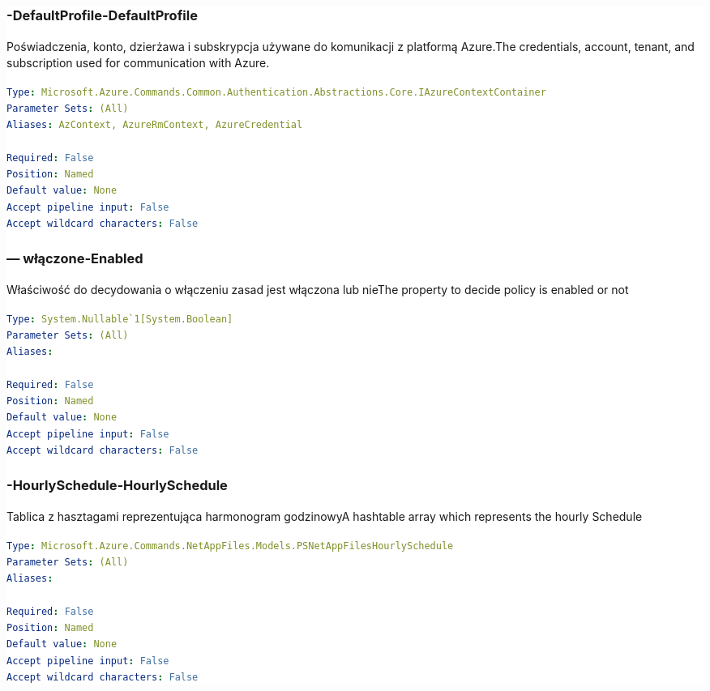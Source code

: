 ### <span data-ttu-id="f2495-121">-DefaultProfile</span><span class="sxs-lookup"><span data-stu-id="f2495-121">-DefaultProfile</span></span>
<span data-ttu-id="f2495-122">Poświadczenia, konto, dzierżawa i subskrypcja używane do komunikacji z platformą Azure.</span><span class="sxs-lookup"><span data-stu-id="f2495-122">The credentials, account, tenant, and subscription used for communication with Azure.</span></span>

```yaml
Type: Microsoft.Azure.Commands.Common.Authentication.Abstractions.Core.IAzureContextContainer
Parameter Sets: (All)
Aliases: AzContext, AzureRmContext, AzureCredential

Required: False
Position: Named
Default value: None
Accept pipeline input: False
Accept wildcard characters: False
```

### <span data-ttu-id="f2495-123">— włączone</span><span class="sxs-lookup"><span data-stu-id="f2495-123">-Enabled</span></span>
<span data-ttu-id="f2495-124">Właściwość do decydowania o włączeniu zasad jest włączona lub nie</span><span class="sxs-lookup"><span data-stu-id="f2495-124">The property to decide policy is enabled or not</span></span>

```yaml
Type: System.Nullable`1[System.Boolean]
Parameter Sets: (All)
Aliases:

Required: False
Position: Named
Default value: None
Accept pipeline input: False
Accept wildcard characters: False
```

### <span data-ttu-id="f2495-125">-HourlySchedule</span><span class="sxs-lookup"><span data-stu-id="f2495-125">-HourlySchedule</span></span>
<span data-ttu-id="f2495-126">Tablica z hasztagami reprezentująca harmonogram godzinowy</span><span class="sxs-lookup"><span data-stu-id="f2495-126">A hashtable array which represents the hourly Schedule</span></span>

```yaml
Type: Microsoft.Azure.Commands.NetAppFiles.Models.PSNetAppFilesHourlySchedule
Parameter Sets: (All)
Aliases:

Required: False
Position: Named
Default value: None
Accept pipeline input: False
Accept wildcard characters: False
```
